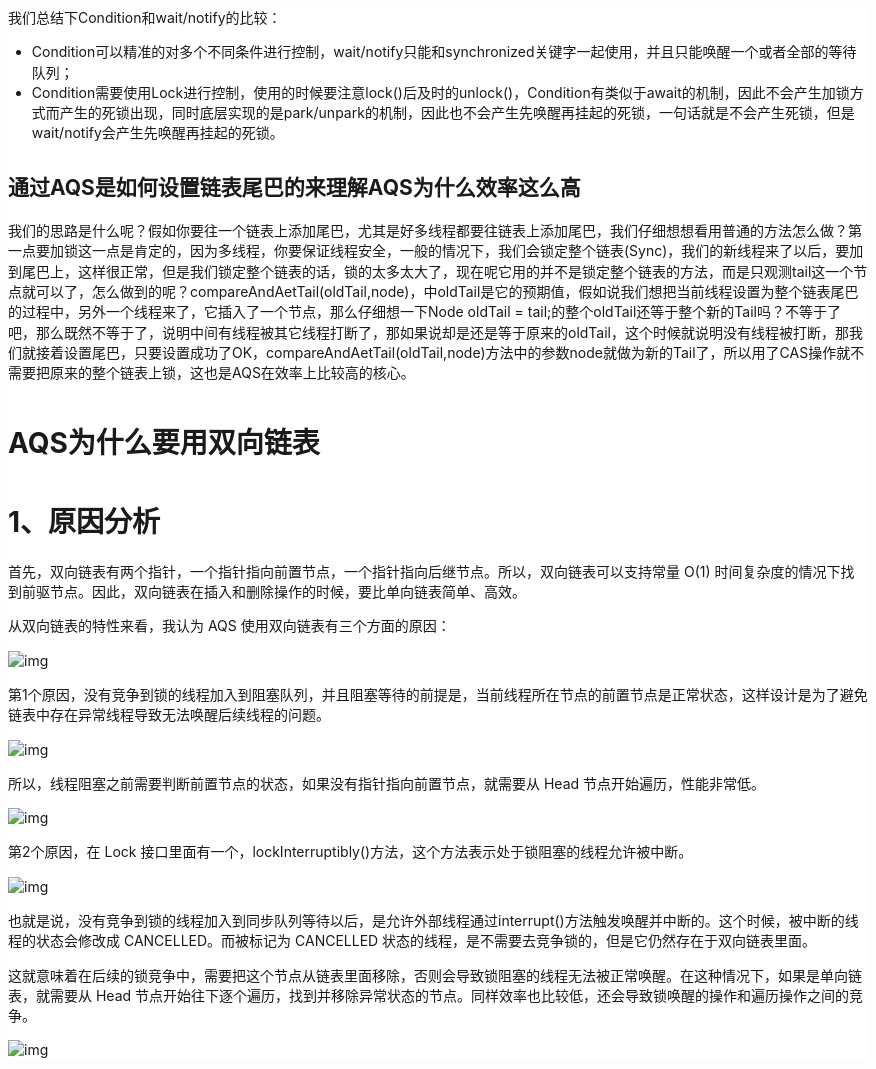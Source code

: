 我们总结下Condition和wait/notify的比较：

* Condition可以精准的对多个不同条件进行控制，wait/notify只能和synchronized关键字一起使用，并且只能唤醒一个或者全部的等待队列；
* Condition需要使用Lock进行控制，使用的时候要注意lock()后及时的unlock()，Condition有类似于await的机制，因此不会产生加锁方式而产生的死锁出现，同时底层实现的是park/unpark的机制，因此也不会产生先唤醒再挂起的死锁，一句话就是不会产生死锁，但是wait/notify会产生先唤醒再挂起的死锁。

## 通过AQS是如何设置链表尾巴的来理解AQS为什么效率这么高

我们的思路是什么呢？假如你要往一个链表上添加尾巴，尤其是好多线程都要往链表上添加尾巴，我们仔细想想看用普通的方法怎么做？第一点要加锁这一点是肯定的，因为多线程，你要保证线程安全，一般的情况下，我们会锁定整个链表(Sync)，我们的新线程来了以后，要加到尾巴上，这样很正常，但是我们锁定整个链表的话，锁的太多太大了，现在呢它用的并不是锁定整个链表的方法，而是只观测tail这一个节点就可以了，怎么做到的呢？compareAndAetTail(oldTail,node)，中oldTail是它的预期值，假如说我们想把当前线程设置为整个链表尾巴的过程中，另外一个线程来了，它插入了一个节点，那么仔细想一下Node oldTail = tail;的整个oldTail还等于整个新的Tail吗？不等于了吧，那么既然不等于了，说明中间有线程被其它线程打断了，那如果说却是还是等于原来的oldTail，这个时候就说明没有线程被打断，那我们就接着设置尾巴，只要设置成功了OK，compareAndAetTail(oldTail,node)方法中的参数node就做为新的Tail了，所以用了CAS操作就不需要把原来的整个链表上锁，这也是AQS在效率上比较高的核心。





# AQS为什么要用双向链表

# 1、原因分析

首先，双向链表有两个指针，一个指针指向前置节点，一个指针指向后继节点。所以，双向链表可以支持常量 O(1) 时间复杂度的情况下找到前驱节点。因此，双向链表在插入和删除操作的时候，要比单向链表简单、高效。

从双向链表的特性来看，我认为 AQS 使用双向链表有三个方面的原因：

![img](https://p3-sign.toutiaoimg.com/tos-cn-i-qvj2lq49k0/83374e34f061493e8147adb41de7846e~noop.image?_iz=58558&from=article.pc_detail&x-expires=1661704870&x-signature=xm8k9o1GzewJ82ihRw5GNTh28gk%3D)



第1个原因，没有竞争到锁的线程加入到阻塞队列，并且阻塞等待的前提是，当前线程所在节点的前置节点是正常状态，这样设计是为了避免链表中存在异常线程导致无法唤醒后续线程的问题。

![img](https://p3-sign.toutiaoimg.com/tos-cn-i-qvj2lq49k0/d0848fe58ff24d25b10a743c0a69e4c8~noop.image?_iz=58558&from=article.pc_detail&x-expires=1661704870&x-signature=LjxrF2jcwqKhi0c3%2FK7DNWCaCAI%3D)



所以，线程阻塞之前需要判断前置节点的状态，如果没有指针指向前置节点，就需要从 Head 节点开始遍历，性能非常低。

![img](https://p3-sign.toutiaoimg.com/tos-cn-i-qvj2lq49k0/c0d8eccc235547d39ca76d4ed9e4aa88~noop.image?_iz=58558&from=article.pc_detail&x-expires=1661704870&x-signature=ne8BoRJ1BnPXNVltcipxm5zTGQ4%3D)



第2个原因，在 Lock 接口里面有一个，lockInterruptibly()方法，这个方法表示处于锁阻塞的线程允许被中断。

![img](https://p3-sign.toutiaoimg.com/tos-cn-i-qvj2lq49k0/0404dc801c0741c697b9535462336c08~noop.image?_iz=58558&from=article.pc_detail&x-expires=1661704870&x-signature=XyVlDLYLC7wEY2w83xL992lbooE%3D)



也就是说，没有竞争到锁的线程加入到同步队列等待以后，是允许外部线程通过interrupt()方法触发唤醒并中断的。这个时候，被中断的线程的状态会修改成 CANCELLED。而被标记为 CANCELLED 状态的线程，是不需要去竞争锁的，但是它仍然存在于双向链表里面。

这就意味着在后续的锁竞争中，需要把这个节点从链表里面移除，否则会导致锁阻塞的线程无法被正常唤醒。在这种情况下，如果是单向链表，就需要从 Head 节点开始往下逐个遍历，找到并移除异常状态的节点。同样效率也比较低，还会导致锁唤醒的操作和遍历操作之间的竞争。

![img](https://p3-sign.toutiaoimg.com/tos-cn-i-qvj2lq49k0/6990f600d8b043dc834a3bd29a67f475~noop.image?_iz=58558&from=article.pc_detail&x-expires=1661704870&x-signature=e4aF8BGPusqtekwtcuWPiL27D80%3D)
